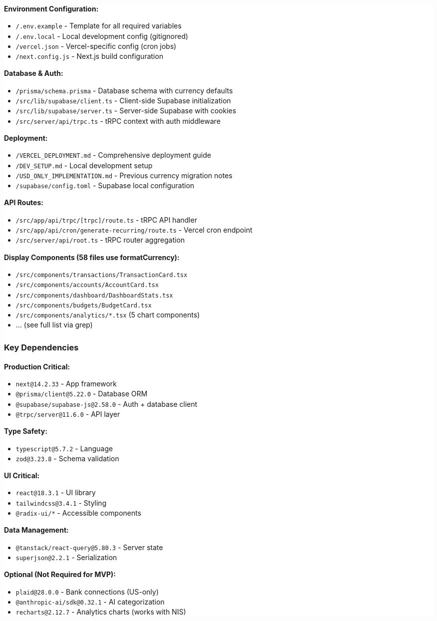 **Environment Configuration:**
- `/.env.example` - Template for all required variables
- `/.env.local` - Local development config (gitignored)
- `/vercel.json` - Vercel-specific config (cron jobs)
- `/next.config.js` - Next.js build configuration

**Database & Auth:**
- `/prisma/schema.prisma` - Database schema with currency defaults
- `/src/lib/supabase/client.ts` - Client-side Supabase initialization
- `/src/lib/supabase/server.ts` - Server-side Supabase with cookies
- `/src/server/api/trpc.ts` - tRPC context with auth middleware

**Deployment:**
- `/VERCEL_DEPLOYMENT.md` - Comprehensive deployment guide
- `/DEV_SETUP.md` - Local development setup
- `/USD_ONLY_IMPLEMENTATION.md` - Previous currency migration notes
- `/supabase/config.toml` - Supabase local configuration

**API Routes:**
- `/src/app/api/trpc/[trpc]/route.ts` - tRPC API handler
- `/src/app/api/cron/generate-recurring/route.ts` - Vercel cron endpoint
- `/src/server/api/root.ts` - tRPC router aggregation

**Display Components (58 files use formatCurrency):**
- `/src/components/transactions/TransactionCard.tsx`
- `/src/components/accounts/AccountCard.tsx`
- `/src/components/dashboard/DashboardStats.tsx`
- `/src/components/budgets/BudgetCard.tsx`
- `/src/components/analytics/*.tsx` (5 chart components)
- ... (see full list via grep)

### Key Dependencies

**Production Critical:**
- `next@14.2.33` - App framework
- `@prisma/client@5.22.0` - Database ORM
- `@supabase/supabase-js@2.58.0` - Auth + database client
- `@trpc/server@11.6.0` - API layer

**Type Safety:**
- `typescript@5.7.2` - Language
- `zod@3.23.8` - Schema validation

**UI Critical:**
- `react@18.3.1` - UI library
- `tailwindcss@3.4.1` - Styling
- `@radix-ui/*` - Accessible components

**Data Management:**
- `@tanstack/react-query@5.80.3` - Server state
- `superjson@2.2.1` - Serialization

**Optional (Not Required for MVP):**
- `plaid@28.0.0` - Bank connections (US-only)
- `@anthropic-ai/sdk@0.32.1` - AI categorization
- `recharts@2.12.7` - Analytics charts (works with NIS)
